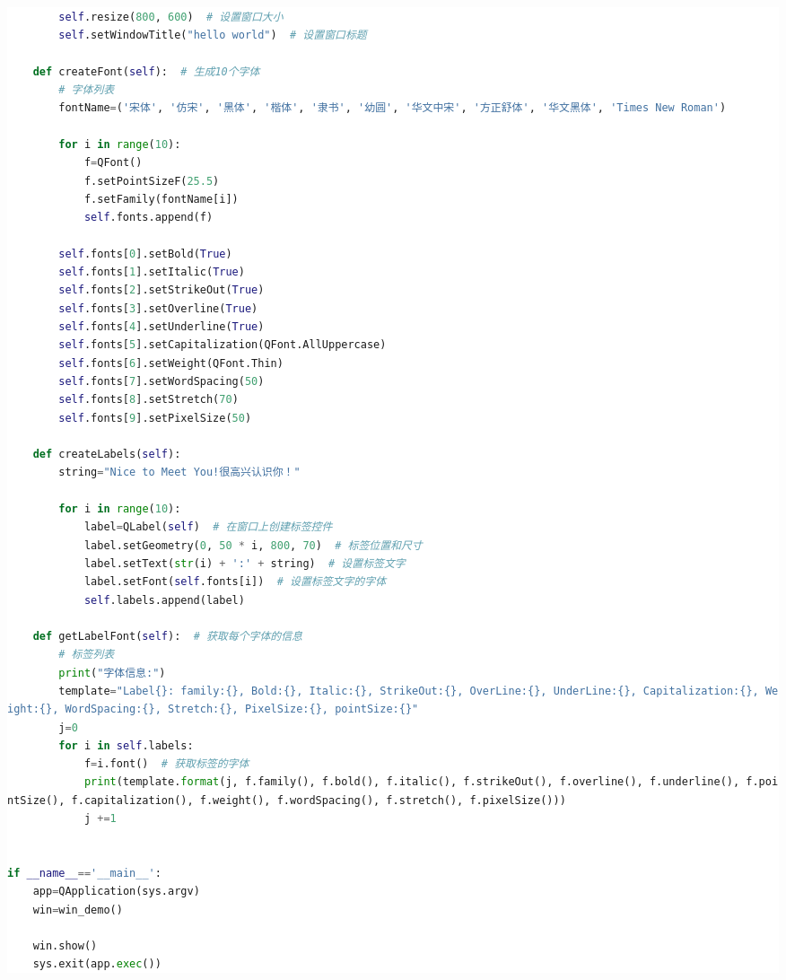 ```python
        self.resize(800, 600)  # 设置窗口大小
        self.setWindowTitle("hello world")  # 设置窗口标题

    def createFont(self):  # 生成10个字体
        # 字体列表
        fontName=('宋体', '仿宋', '黑体', '楷体', '隶书', '幼圆', '华文中宋', '方正舒体', '华文黑体', 'Times New Roman')

        for i in range(10):
            f=QFont()
            f.setPointSizeF(25.5)
            f.setFamily(fontName[i])
            self.fonts.append(f)

        self.fonts[0].setBold(True)
        self.fonts[1].setItalic(True)
        self.fonts[2].setStrikeOut(True)
        self.fonts[3].setOverline(True)
        self.fonts[4].setUnderline(True)
        self.fonts[5].setCapitalization(QFont.AllUppercase)
        self.fonts[6].setWeight(QFont.Thin)
        self.fonts[7].setWordSpacing(50)
        self.fonts[8].setStretch(70)
        self.fonts[9].setPixelSize(50)

    def createLabels(self):
        string="Nice to Meet You!很高兴认识你！"

        for i in range(10):
            label=QLabel(self)  # 在窗口上创建标签控件
            label.setGeometry(0, 50 * i, 800, 70)  # 标签位置和尺寸
            label.setText(str(i) + ':' + string)  # 设置标签文字
            label.setFont(self.fonts[i])  # 设置标签文字的字体
            self.labels.append(label)

    def getLabelFont(self):  # 获取每个字体的信息
        # 标签列表
        print("字体信息:")
        template="Label{}: family:{}, Bold:{}, Italic:{}, StrikeOut:{}, OverLine:{}, UnderLine:{}, Capitalization:{}, Weight:{}, WordSpacing:{}, Stretch:{}, PixelSize:{}, pointSize:{}"
        j=0
        for i in self.labels:
            f=i.font()  # 获取标签的字体
            print(template.format(j, f.family(), f.bold(), f.italic(), f.strikeOut(), f.overline(), f.underline(), f.pointSize(), f.capitalization(), f.weight(), f.wordSpacing(), f.stretch(), f.pixelSize()))
            j +=1


if __name__=='__main__':
    app=QApplication(sys.argv)
    win=win_demo()

    win.show()
    sys.exit(app.exec())

```
